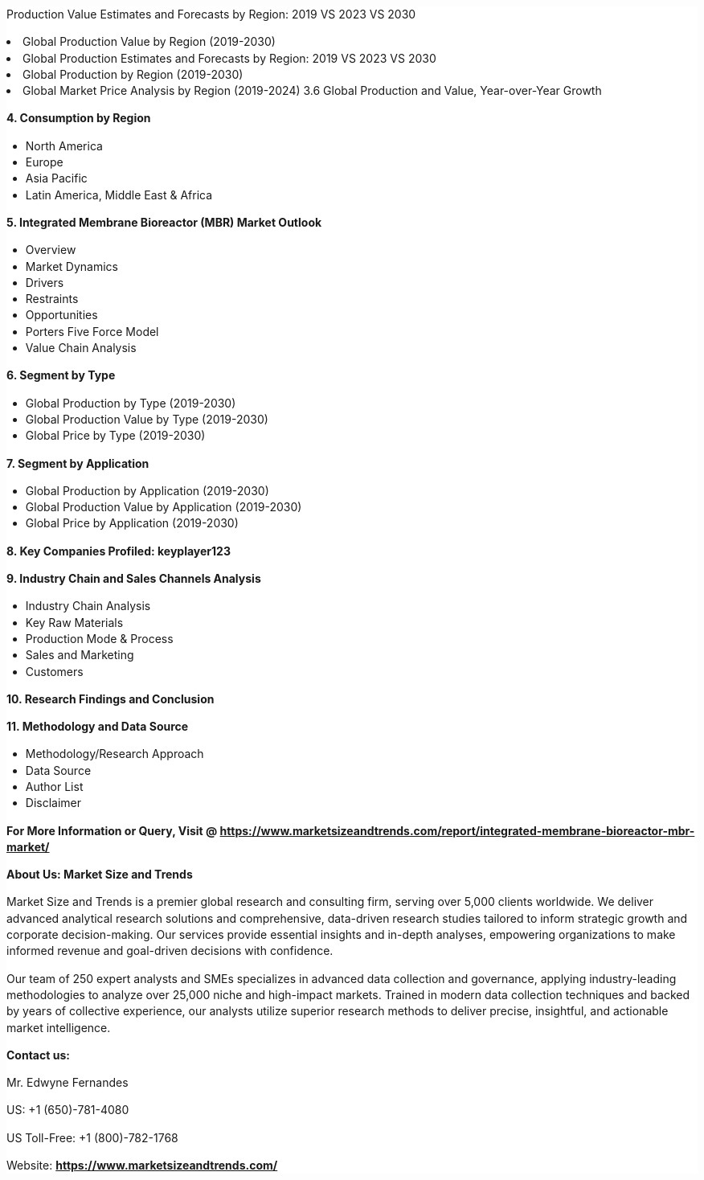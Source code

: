 Production Value Estimates and Forecasts by Region: 2019 VS 2023 VS 2030</li><li>Global Production Value by Region (2019-2030)</li><li>Global Production Estimates and Forecasts by Region: 2019 VS 2023 VS 2030</li><li>Global Production by Region (2019-2030)</li><li>Global Market Price Analysis by Region (2019-2024) 3.6 Global Production and Value, Year-over-Year Growth</li></ul><p><strong>4. Consumption by Region</strong></p><ul><li>North America</li><li>Europe</li><li>Asia Pacific</li><li>Latin America, Middle East &amp; Africa</li></ul><p><strong>5. Integrated Membrane Bioreactor (MBR) Market Outlook</strong></p><ul><li>Overview</li><li>Market Dynamics</li><li>Drivers</li><li>Restraints</li><li>Opportunities</li><li>Porters Five Force Model</li><li>Value Chain Analysis&nbsp;</li></ul><p><strong>6. Segment by Type</strong></p><ul><li>Global Production by Type (2019-2030)</li><li>Global Production Value by Type (2019-2030)</li><li>Global Price by Type (2019-2030)</li></ul><p><strong>7. Segment by Application</strong></p><ul><li>Global Production by Application (2019-2030)</li><li>Global Production Value by Application (2019-2030)</li><li>Global Price by Application (2019-2030)</li></ul><p><strong>8. Key Companies Profiled: keyplayer123</strong></p><p><strong>9. Industry Chain and Sales Channels Analysis</strong></p><ul><li>Industry Chain Analysis</li><li>Key Raw Materials</li><li>Production Mode &amp; Process</li><li>Sales and Marketing</li><li>Customers</li></ul><p><strong>10. Research Findings and Conclusion</strong></p><p><strong>11. Methodology and Data Source</strong></p><ul><li>Methodology/Research Approach</li><li>Data Source</li><li>Author List</li><li>Disclaimer</li></ul></p><p><strong>For More Information or Query, Visit @ <a href="https://www.marketsizeandtrends.com/report/integrated-membrane-bioreactor-mbr-market/">https://www.marketsizeandtrends.com/report/integrated-membrane-bioreactor-mbr-market/</a></strong></p><p><strong>About Us: Market Size and Trends</strong></p><p>Market Size and Trends is a premier global research and consulting firm, serving over 5,000 clients worldwide. We deliver advanced analytical research solutions and comprehensive, data-driven research studies tailored to inform strategic growth and corporate decision-making. Our services provide essential insights and in-depth analyses, empowering organizations to make informed revenue and goal-driven decisions with confidence.</p><p>Our team of 250 expert analysts and SMEs specializes in advanced data collection and governance, applying industry-leading methodologies to analyze over 25,000 niche and high-impact markets. Trained in modern data collection techniques and backed by years of collective experience, our analysts utilize superior research methods to deliver precise, insightful, and actionable market intelligence.</p><p><strong>Contact us:</strong></p><p>Mr. Edwyne Fernandes</p><p>US: +1 (650)-781-4080</p><p>US Toll-Free: +1 (800)-782-1768</p><p>Website: <strong><a href="https://www.marketsizeandtrends.com/">https://www.marketsizeandtrends.com/</a></strong></p>
